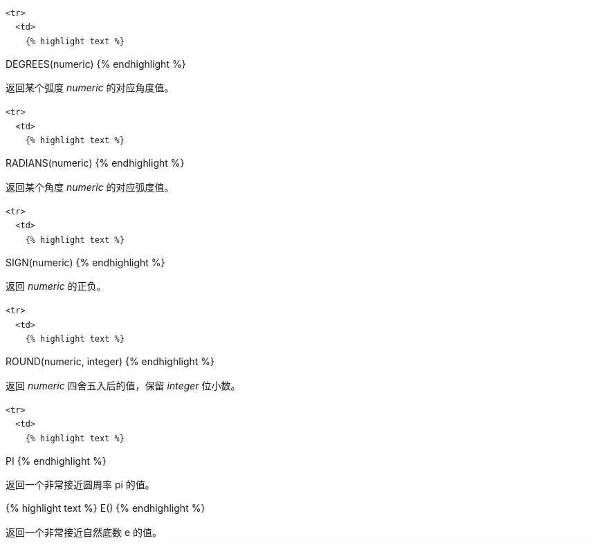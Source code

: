     <tr>
      <td>
        {% highlight text %}
DEGREES(numeric)
{% endhighlight %}
      </td>
      <td>
        <p>返回某个弧度 <i>numeric</i> 的对应角度值。</p>
      </td>
    </tr>

    <tr>
      <td>
        {% highlight text %}
RADIANS(numeric)
{% endhighlight %}
      </td>
      <td>
        <p>返回某个角度 <i>numeric</i> 的对应弧度值。</p>
      </td>
    </tr>

    <tr>
      <td>
        {% highlight text %}
SIGN(numeric)
{% endhighlight %}
      </td>
      <td>
        <p>返回 <i>numeric</i> 的正负。</p>
      </td>
    </tr>

    <tr>
      <td>
        {% highlight text %}
ROUND(numeric, integer)
{% endhighlight %}
      </td>
      <td>
        <p>返回 <i>numeric</i> 四舍五入后的值，保留 <i>integer</i> 位小数。</p>
      </td>
    </tr>

    <tr>
      <td>
        {% highlight text %}
PI
{% endhighlight %}
      </td>
      <td>
        <p>返回一个非常接近圆周率 pi 的值。</p>
      </td>
    </tr>
    <tr>
      <td>
        {% highlight text %}
E()
{% endhighlight %}
      </td>
      <td>
        <p>返回一个非常接近自然底数 e 的值。</p>
      </td>
    </tr>
